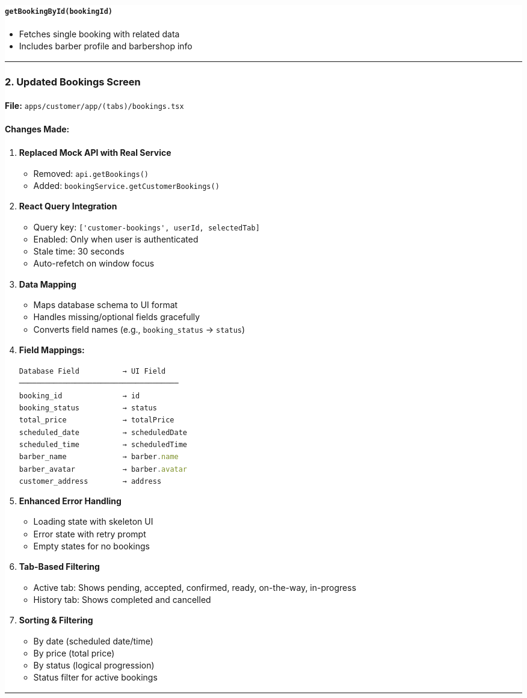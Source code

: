 #### `getBookingById(bookingId)`
- Fetches single booking with related data
- Includes barber profile and barbershop info

---

### 2. Updated Bookings Screen
**File:** `apps/customer/app/(tabs)/bookings.tsx`

#### Changes Made:

1. **Replaced Mock API with Real Service**
   - Removed: `api.getBookings()`
   - Added: `bookingService.getCustomerBookings()`

2. **React Query Integration**
   - Query key: `['customer-bookings', userId, selectedTab]`
   - Enabled: Only when user is authenticated
   - Stale time: 30 seconds
   - Auto-refetch on window focus

3. **Data Mapping**
   - Maps database schema to UI format
   - Handles missing/optional fields gracefully
   - Converts field names (e.g., `booking_status` → `status`)

4. **Field Mappings:**
   ```typescript
   Database Field          → UI Field
   ─────────────────────────────────────
   booking_id              → id
   booking_status          → status
   total_price             → totalPrice
   scheduled_date          → scheduledDate
   scheduled_time          → scheduledTime
   barber_name             → barber.name
   barber_avatar           → barber.avatar
   customer_address        → address
   ```

5. **Enhanced Error Handling**
   - Loading state with skeleton UI
   - Error state with retry prompt
   - Empty states for no bookings

6. **Tab-Based Filtering**
   - Active tab: Shows pending, accepted, confirmed, ready, on-the-way, in-progress
   - History tab: Shows completed and cancelled

7. **Sorting & Filtering**
   - By date (scheduled date/time)
   - By price (total price)
   - By status (logical progression)
   - Status filter for active bookings

---